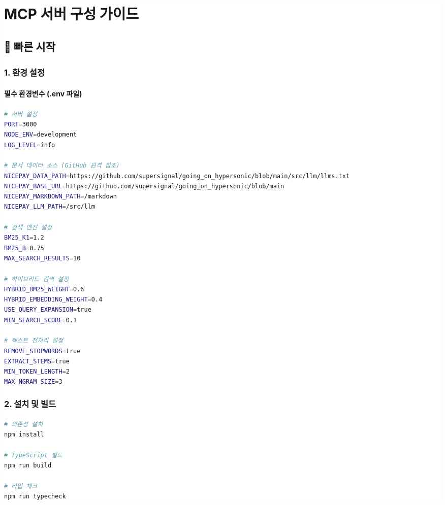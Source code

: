 # MCP 서버 구성 가이드

## 🚀 빠른 시작

### 1. 환경 설정

#### 필수 환경변수 (.env 파일)
```bash
# 서버 설정
PORT=3000
NODE_ENV=development
LOG_LEVEL=info

# 문서 데이터 소스 (GitHub 원격 참조)
NICEPAY_DATA_PATH=https://github.com/supersignal/going_on_hypersonic/blob/main/src/llm/llms.txt
NICEPAY_BASE_URL=https://github.com/supersignal/going_on_hypersonic/blob/main
NICEPAY_MARKDOWN_PATH=/markdown
NICEPAY_LLM_PATH=/src/llm

# 검색 엔진 설정
BM25_K1=1.2
BM25_B=0.75
MAX_SEARCH_RESULTS=10

# 하이브리드 검색 설정
HYBRID_BM25_WEIGHT=0.6
HYBRID_EMBEDDING_WEIGHT=0.4
USE_QUERY_EXPANSION=true
MIN_SEARCH_SCORE=0.1

# 텍스트 전처리 설정
REMOVE_STOPWORDS=true
EXTRACT_STEMS=true
MIN_TOKEN_LENGTH=2
MAX_NGRAM_SIZE=3
```

### 2. 설치 및 빌드

```bash
# 의존성 설치
npm install

# TypeScript 빌드
npm run build

# 타입 체크
npm run typecheck
```
